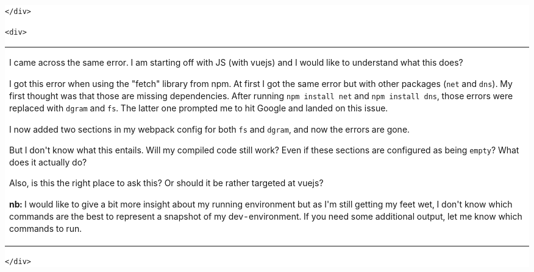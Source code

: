 
        



    </div>

  






  


  
<div>
    
<div>
  




  
<div>
    
  <div id="issuecomment-306139610">

    



    <div>

      
<table>
  <tbody>
    <tr>
      <td>
          <p>I came across the same error. I am starting off with JS (with vuejs) and I would like to understand what this does?</p>
<p>I got this error when using the "fetch" library from npm. At first I got the same error but with other packages (<code>net</code> and <code>dns</code>). My first thought was that those are missing dependencies. After running <code>npm install net</code> and <code>npm install dns</code>, those errors were replaced with <code>dgram</code> and <code>fs</code>. The latter one prompted me to hit Google and landed on this issue.</p>
<p>I now added two sections in my webpack config for both <code>fs</code> and <code>dgram</code>, and now the errors are gone.</p>
<p>But I don't know what this entails. Will my compiled code still work? Even if these sections are configured as being <code>empty</code>? What does it actually do?</p>
<p>Also, is this the right place to ask this? Or should it be rather targeted at vuejs?</p>
<p><strong>nb:</strong> I would like to give a bit more insight about my running environment but as I'm still getting my feet wet, I don't know which commands are the best to represent a snapshot of my dev-environment. If you need some additional output, let me know which commands to run.</p>
      </td>
    </tr>
  </tbody>
</table>


        



    </div>
